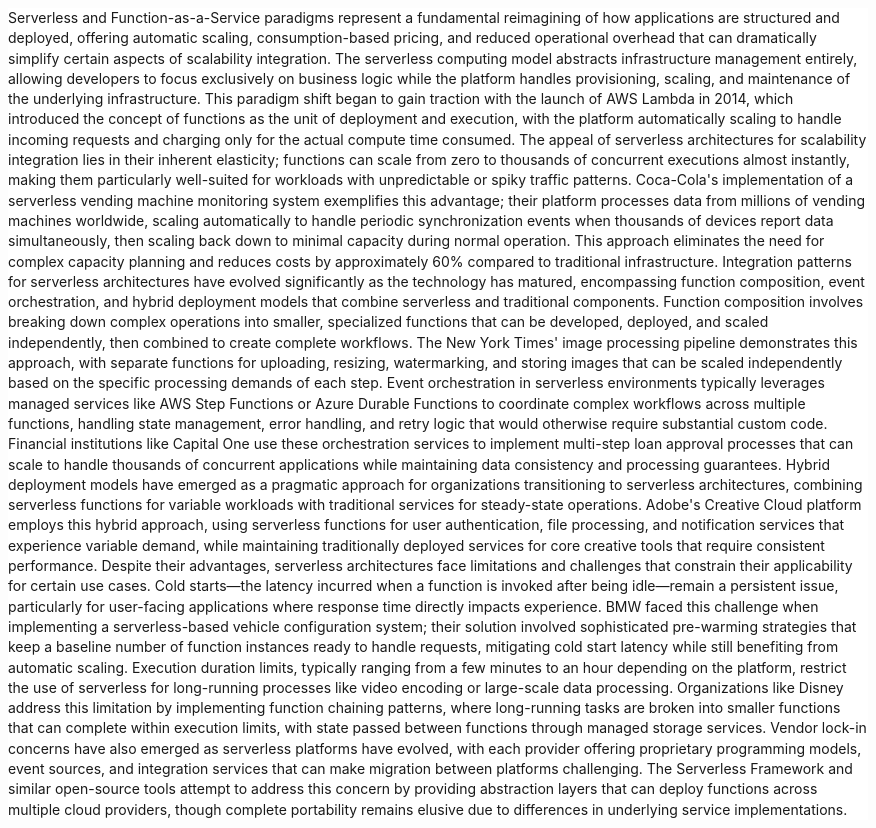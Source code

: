 Serverless and Function-as-a-Service paradigms represent a fundamental reimagining of how applications are structured and deployed, offering automatic scaling, consumption-based pricing, and reduced operational overhead that can dramatically simplify certain aspects of scalability integration. The serverless computing model abstracts infrastructure management entirely, allowing developers to focus exclusively on business logic while the platform handles provisioning, scaling, and maintenance of the underlying infrastructure. This paradigm shift began to gain traction with the launch of AWS Lambda in 2014, which introduced the concept of functions as the unit of deployment and execution, with the platform automatically scaling to handle incoming requests and charging only for the actual compute time consumed. The appeal of serverless architectures for scalability integration lies in their inherent elasticity; functions can scale from zero to thousands of concurrent executions almost instantly, making them particularly well-suited for workloads with unpredictable or spiky traffic patterns. Coca-Cola's implementation of a serverless vending machine monitoring system exemplifies this advantage; their platform processes data from millions of vending machines worldwide, scaling automatically to handle periodic synchronization events when thousands of devices report data simultaneously, then scaling back down to minimal capacity during normal operation. This approach eliminates the need for complex capacity planning and reduces costs by approximately 60% compared to traditional infrastructure. Integration patterns for serverless architectures have evolved significantly as the technology has matured, encompassing function composition, event orchestration, and hybrid deployment models that combine serverless and traditional components. Function composition involves breaking down complex operations into smaller, specialized functions that can be developed, deployed, and scaled independently, then combined to create complete workflows. The New York Times' image processing pipeline demonstrates this approach, with separate functions for uploading, resizing, watermarking, and storing images that can be scaled independently based on the specific processing demands of each step. Event orchestration in serverless environments typically leverages managed services like AWS Step Functions or Azure Durable Functions to coordinate complex workflows across multiple functions, handling state management, error handling, and retry logic that would otherwise require substantial custom code. Financial institutions like Capital One use these orchestration services to implement multi-step loan approval processes that can scale to handle thousands of concurrent applications while maintaining data consistency and processing guarantees. Hybrid deployment models have emerged as a pragmatic approach for organizations transitioning to serverless architectures, combining serverless functions for variable workloads with traditional services for steady-state operations. Adobe's Creative Cloud platform employs this hybrid approach, using serverless functions for user authentication, file processing, and notification services that experience variable demand, while maintaining traditionally deployed services for core creative tools that require consistent performance. Despite their advantages, serverless architectures face limitations and challenges that constrain their applicability for certain use cases. Cold starts—the latency incurred when a function is invoked after being idle—remain a persistent issue, particularly for user-facing applications where response time directly impacts experience. BMW faced this challenge when implementing a serverless-based vehicle configuration system; their solution involved sophisticated pre-warming strategies that keep a baseline number of function instances ready to handle requests, mitigating cold start latency while still benefiting from automatic scaling. Execution duration limits, typically ranging from a few minutes to an hour depending on the platform, restrict the use of serverless for long-running processes like video encoding or large-scale data processing. Organizations like Disney address this limitation by implementing function chaining patterns, where long-running tasks are broken into smaller functions that can complete within execution limits, with state passed between functions through managed storage services. Vendor lock-in concerns have also emerged as serverless platforms have evolved, with each provider offering proprietary programming models, event sources, and integration services that can make migration between platforms challenging. The Serverless Framework and similar open-source tools attempt to address this concern by providing abstraction layers that can deploy functions across multiple cloud providers, though complete portability remains elusive due to differences in underlying service implementations.
